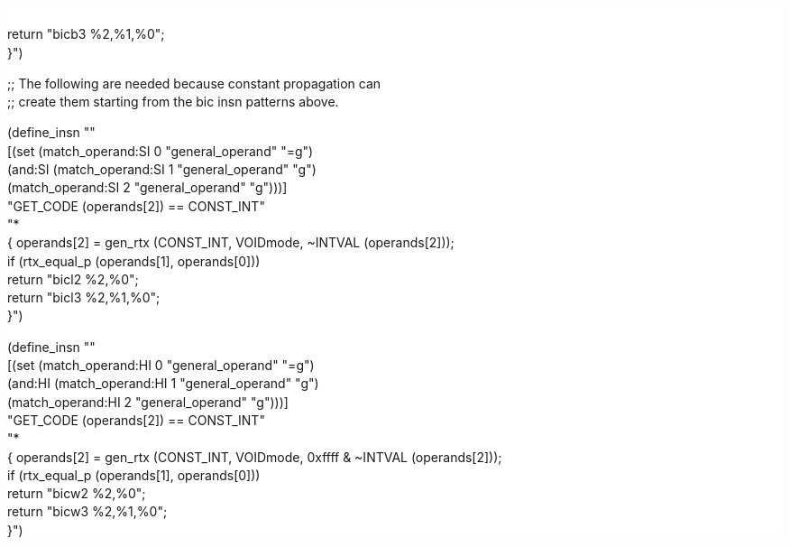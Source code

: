 \
return "bicb3 %2,%1,%0";
\
}")

;; The following are needed because constant propagation can
\
;; create them starting from the bic insn patterns above.

(define\_insn ""
\
\[(set (match\_operand:SI 0 "general\_operand" "=g")
\
(and:SI (match\_operand:SI 1 "general\_operand" "g")
\
(match\_operand:SI 2 "general\_operand" "g")))]
\
"GET\_CODE (operands\[2]) == CONST\_INT"
\
"\*
\
{ operands\[2] = gen\_rtx (CONST\_INT, VOIDmode, \~INTVAL (operands\[2]));
\
if (rtx\_equal\_p (operands\[1], operands\[0]))
\
return "bicl2 %2,%0";
\
return "bicl3 %2,%1,%0";
\
}")

(define\_insn ""
\
\[(set (match\_operand:HI 0 "general\_operand" "=g")
\
(and:HI (match\_operand:HI 1 "general\_operand" "g")
\
(match\_operand:HI 2 "general\_operand" "g")))]
\
"GET\_CODE (operands\[2]) == CONST\_INT"
\
"\*
\
{ operands\[2] = gen\_rtx (CONST\_INT, VOIDmode, 0xffff & \~INTVAL (operands\[2]));
\
if (rtx\_equal\_p (operands\[1], operands\[0]))
\
return "bicw2 %2,%0";
\
return "bicw3 %2,%1,%0";
\
}")
